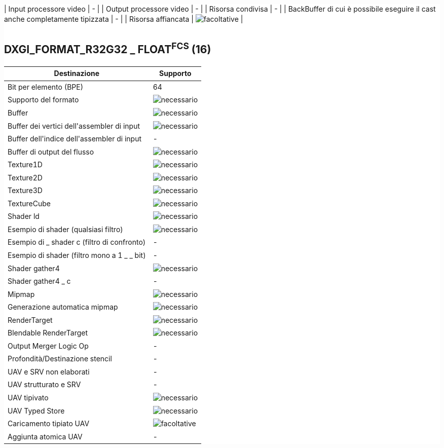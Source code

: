 | Input processore video | \- |
| Output processore video | \- |
| Risorsa condivisa | \- |
| BackBuffer di cui è possibile eseguire il cast anche completamente tipizzata | \- |
| Risorsa affiancata | ![facoltative](images/letter-o.jpg) |

## <a name="dxgi_format_r32g32_floatsupfcssup-16"></a>DXGI_FORMAT_R32G32 \_ FLOAT<sup>FCS</sup> (16)
| Destinazione | Supporto |
| - | - |
| Bit per elemento (BPE) | 64 |
| Supporto del formato | ![necessario](images/letter-r.jpg) |
| Buffer | ![necessario](images/letter-r.jpg) |
| Buffer dei vertici dell'assembler di input | ![necessario](images/letter-r.jpg) |
| Buffer dell'indice dell'assembler di input | \- |
| Buffer di output del flusso | ![necessario](images/letter-r.jpg) |
| Texture1D | ![necessario](images/letter-r.jpg) |
| Texture2D | ![necessario](images/letter-r.jpg) |
| Texture3D | ![necessario](images/letter-r.jpg) |
| TextureCube | ![necessario](images/letter-r.jpg) |
| Shader ld | ![necessario](images/letter-r.jpg) |
| Esempio di shader (qualsiasi filtro) | ![necessario](images/letter-r.jpg) |
| Esempio di \_ shader c (filtro di confronto) | \- |
| Esempio di shader (filtro mono a 1 \_ \_ bit) | \- |
| Shader gather4 | ![necessario](images/letter-r.jpg) |
| Shader gather4 \_ c | \- |
| Mipmap | ![necessario](images/letter-r.jpg) |
| Generazione automatica mipmap | ![necessario](images/letter-r.jpg) |
| RenderTarget | ![necessario](images/letter-r.jpg) |
| Blendable RenderTarget | ![necessario](images/letter-r.jpg) |
| Output Merger Logic Op | \- |
| Profondità/Destinazione stencil | \- |
| UAV e SRV non elaborati | \- |
| UAV strutturato e SRV | \- |
| UAV tipivato | ![necessario](images/letter-r.jpg) |
| UAV Typed Store | ![necessario](images/letter-r.jpg) |
| Caricamento tipiato UAV | ![facoltative](images/letter-o.jpg) |
| Aggiunta atomica UAV | \- |